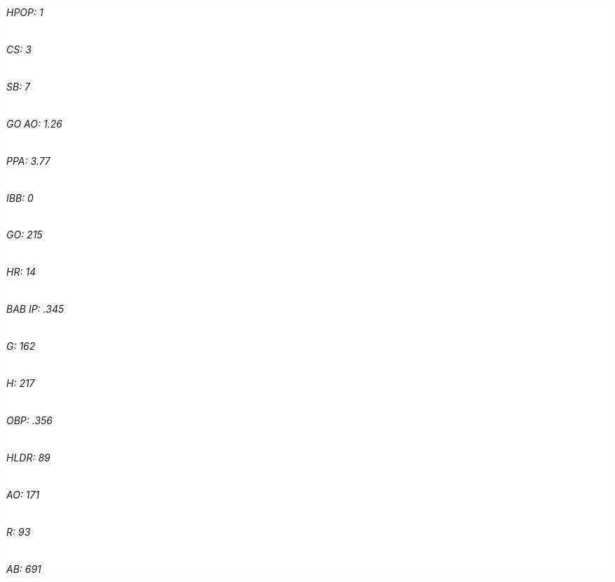 ###### HPOP: 1
###### CS: 3
###### SB: 7
###### GO AO: 1.26
###### PPA: 3.77
###### IBB: 0
###### GO: 215
###### HR: 14
###### BAB IP: .345
###### G: 162
###### H: 217
###### OBP: .356
###### HLDR: 89
###### AO: 171
###### R: 93
###### AB: 691